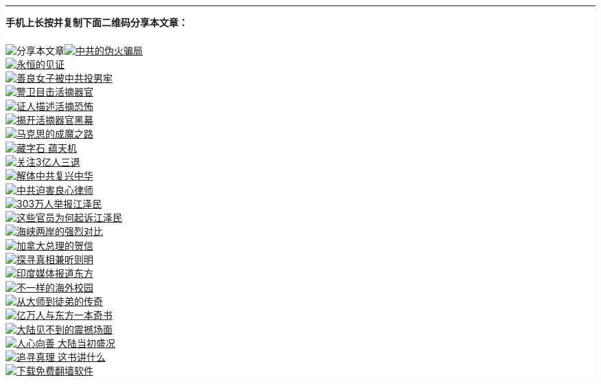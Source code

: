 <hr>    <strong>手机上长按并复制下面二维码分享本文章：</strong><br><br><img src="https://chart.apis.google.com/chart?cht=qr&chs=240x240&choe=UTF-8&chld=M|2&chl=/gb/20/11/6/n12530487.md%231" title="分享本文章"></td><td valign=TOP><a href="/gb/16/1/21/n4622075.md?dfh#1" target="_blank"><img src="https://raw.githubusercontent.com/uezfqm3910/djy/master/gb/300/wei-f1.jpg" title="中共的伪火骗局"  alt="中共的伪火骗局"></a><br><a href="https://github.com/uezfqm3910/www/blob/master/README.md?dfh#9" target="_blank"><img src="https://raw.githubusercontent.com/uezfqm3910/djy/master/gb/300/yong-h.jpg" title="永恒的见证"  alt="永恒的见证"></a><br><a href="/gb/13/9/29/n3974789.md?dfh#1" target="_blank"><img src="https://raw.githubusercontent.com/uezfqm3910/djy/master/gb/300/shang-lnz.jpg" title="善良女子被中共投男牢"  alt="善良女子被中共投男牢"></a><br><a href="/gb/16/3/16/n4663449.md?dfh#1" target="_blank"><img src="https://raw.githubusercontent.com/uezfqm3910/djy/master/gb/300/huo-z3.jpg" title="警卫目击活摘器官"  alt="警卫目击活摘器官"></a><br><a href="/gb/16/8/7/n8177641.md?dfh#1" target="_blank"><img src="https://raw.githubusercontent.com/uezfqm3910/djy/master/gb/300/huo-z4.jpg" title="证人描述活摘恐怖"  alt="证人描述活摘恐怖"></a><br><a href="/gb/10/4/19/n2881569.md?dfh#1" target="_blank"><img src="https://raw.githubusercontent.com/uezfqm3910/djy/master/gb/300/huo-z1.jpg" title="揭开活摘器官黑幕"  alt="揭开活摘器官黑幕"></a><br><a href="/gb/10/11/7/n3077476.md?dfh#1" target="_blank"><img src="https://raw.githubusercontent.com/uezfqm3910/djy/master/gb/300/ma-ks.jpg" title="马克思的成魔之路"  alt="马克思的成魔之路"></a><br><a href="/gb/14/6/9/n4173977.md?dfh#1" target="_blank"><img src="https://raw.githubusercontent.com/uezfqm3910/djy/master/gb/300/chang-zs.jpg" title="藏字石 蕴天机"  alt="藏字石 蕴天机"></a><br><a href="/gb/18/5/10/n10381511.md?dfh#1" target="_blank"><img src="https://raw.githubusercontent.com/uezfqm3910/djy/master/gb/300/st1.jpg" title="关注3亿人三退"  alt="关注3亿人三退"></a><br><a href="/gb/18/3/21/n10237682.md?dfh#1" target="_blank"><img src="https://raw.githubusercontent.com/uezfqm3910/djy/master/gb/300/jie-t.jpg" title="解体中共复兴中华"  alt="解体中共复兴中华"></a><br><a href="/gb/9/2/9/n2422991.md?dfh#1" target="_blank"><img src="https://raw.githubusercontent.com/uezfqm3910/djy/master/gb/300/gao-zs.jpg" title="中共迫害良心律师"  alt="中共迫害良心律师"></a><br><a href="/gb/18/12/9/n10900044.md?dfh#1" target="_blank"><img src="https://raw.githubusercontent.com/uezfqm3910/djy/master/gb/300/sj1.jpg" title="303万人举报江泽民"  alt="303万人举报江泽民"></a><br><a href="/gb/18/8/28/n10672014.md?dfh#1" target="_blank"><img src="https://raw.githubusercontent.com/uezfqm3910/djy/master/gb/300/sj2.jpg" title="这些官员为何起诉江泽民"  alt="这些官员为何起诉江泽民"></a><br><a href="/gb/8/12/18/n2367165.md?dfh#1" target="_blank"><img src="https://raw.githubusercontent.com/uezfqm3910/djy/master/gb/300/liangan.jpg" title="海峡两岸的强烈对比"  alt="海峡两岸的强烈对比"></a><br><a href="/gb/15/12/10/n4593139.md?dfh#1" target="_blank"><img src="https://raw.githubusercontent.com/uezfqm3910/djy/master/gb/300/jia-ndzl.jpg" title="加拿大总理的贺信"  alt="加拿大总理的贺信"></a><br><a href="/gb/11/6/17/n3289382.md?dfh#1" target="_blank"><img src="https://raw.githubusercontent.com/uezfqm3910/djy/master/gb/300/xiao-wd.jpg" title="探寻真相兼听则明"  alt="探寻真相兼听则明"></a><br><a href="/gb/18/10/27/n10812623.md?dfh#1" target="_blank"><img src="https://raw.githubusercontent.com/uezfqm3910/djy/master/gb/300/yindu.jpg" title="印度媒体报道东方"  alt="印度媒体报道东方"></a><br><a href="/gb/18/6/9/n10469652.md?dfh#1" target="_blank"><img src="https://raw.githubusercontent.com/uezfqm3910/djy/master/gb/300/xie-j.jpg" title="不一样的海外校园"  alt="不一样的海外校园"></a><br><a href="/gb/7/4/5/n1669415.md?dfh#1" target="_blank"><img src="https://raw.githubusercontent.com/uezfqm3910/djy/master/gb/300/li-up.jpg" title="从大师到徒弟的传奇"  alt="从大师到徒弟的传奇"></a><br><a href="/gb/17/5/26/n9191512.md?dfh#1" target="_blank"><img src="https://raw.githubusercontent.com/uezfqm3910/djy/master/gb/300/zfl2.jpg" title="亿万人与东方一本奇书"  alt="亿万人与东方一本奇书"></a><br><a href="/gb/13/11/27/n4020290.md?dfh#1" target="_blank"><img src="https://raw.githubusercontent.com/uezfqm3910/djy/master/gb/300/zhen-h.jpg" title="大陆见不到的震撼场面"  alt="大陆见不到的震撼场面"></a><br><a href="/gb/15/7/17/n4482910.md?dfh#1" target="_blank"><img src="https://raw.githubusercontent.com/uezfqm3910/djy/master/gb/300/dalu-sk.jpg" title="人心向善 大陆当初盛况"  alt="人心向善 大陆当初盛况"></a><br><a href="/gb/19/1/5/n10955468.md?dfh#1" target="_blank"><img src="https://raw.githubusercontent.com/uezfqm3910/djy/master/gb/300/zfl1.jpg" title="追寻真理 这书讲什么"  alt="追寻真理 这书讲什么"></a><br><a href="https://github.com/bannedbook/fanqiang/wiki" target="_blank"><img src="https://raw.githubusercontent.com/uezfqm3910/djy/master/gb/300/fq1.jpg" title="下载免费翻墙软件"  alt="下载免费翻墙软件"></a><br></td></tr></table>